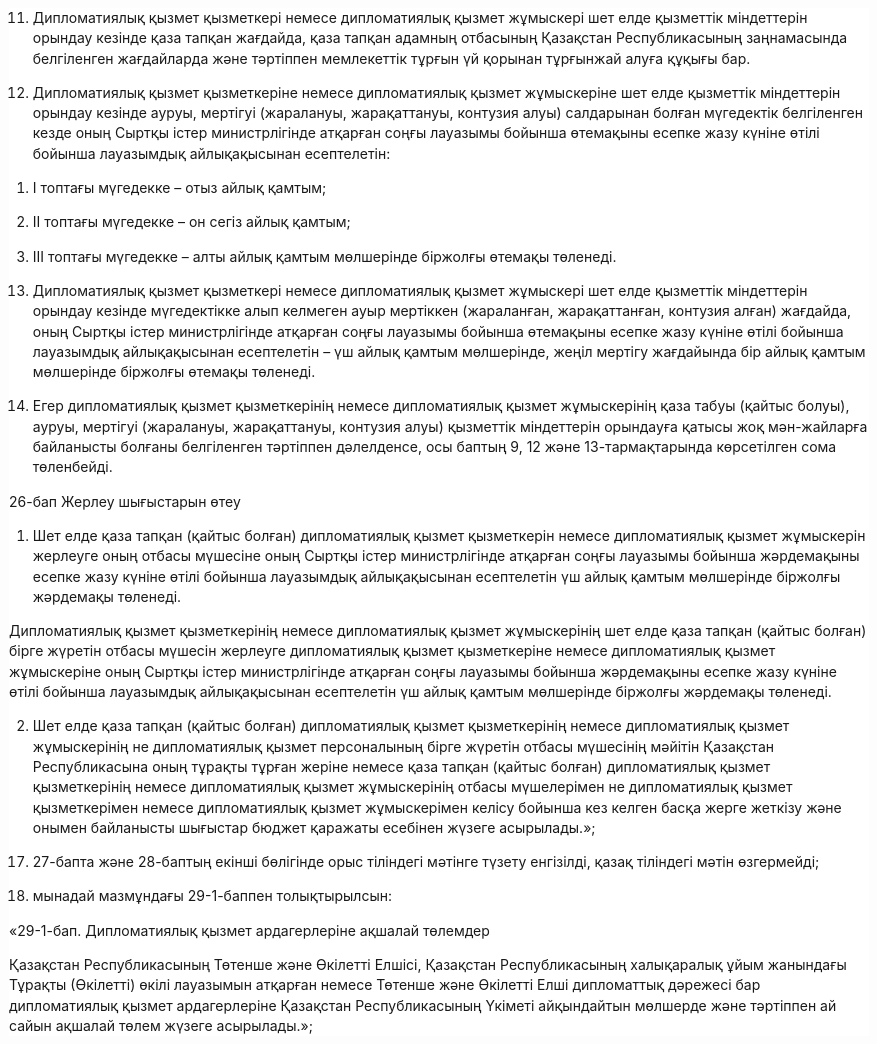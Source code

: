 11. Дипломатиялық қызмет қызметкерi немесе дипломатиялық қызмет жұмыскерi шет елде қызметтiк мiндеттерiн орындау кезiнде қаза тапқан жағдайда, қаза тапқан адамның отбасының Қазақстан Республикасының заңнамасында белгiленген жағдайларда және тәртiппен мемлекеттiк тұрғын үй қорынан тұрғынжай алуға құқығы бар.

12. Дипломатиялық қызмет қызметкерiне немесе дипломатиялық қызмет жұмыскерiне шет елде қызметтiк мiндеттерiн орындау кезiнде ауруы, мертiгуі (жаралануы, жарақаттануы, контузия алуы) салдарынан болған мүгедектiк белгiленген кезде оның Сыртқы iстер министрлiгiнде атқарған соңғы лауазымы бойынша өтемақыны есепке жазу күніне өтілі бойынша лауазымдық айлықақысынан есептелетін:

1) I топтағы мүгедекке – отыз айлық қамтым;

2) II топтағы мүгедекке – он сегiз айлық қамтым;

3) III топтағы мүгедекке – алты айлық қамтым мөлшерiнде бiржолғы өтемақы төленедi.

13. Дипломатиялық қызмет қызметкерi немесе дипломатиялық қызмет жұмыскерi шет елде қызметтiк мiндеттерiн орындау кезiнде мүгедектiкке алып келмеген ауыр мертiккен (жараланған, жарақаттанған, контузия алған) жағдайда, оның Сыртқы iстер министрлiгiнде атқарған соңғы лауазымы бойынша өтемақыны есепке жазу күніне өтілі бойынша лауазымдық айлықақысынан есептелетiн – үш айлық қамтым мөлшерiнде, жеңiл мертiгу жағдайында бiр айлық қамтым мөлшерiнде бiржолғы өтемақы төленедi.

14. Егер дипломатиялық қызмет қызметкерiнiң немесе дипломатиялық қызмет жұмыскерiнiң қаза табуы (қайтыс болуы), ауруы, мертігуі (жаралануы, жарақаттануы, контузия алуы) қызметтiк мiндеттерiн орындауға қатысы жоқ                  мән-жайларға байланысты болғаны белгiленген тәртiппен дәлелденсе, осы баптың 9, 12 және 13-тармақтарында көрсетілген сома төленбейдi.

26-бап Жерлеу шығыстарын өтеу

1. Шет елде қаза тапқан (қайтыс болған) дипломатиялық қызмет қызметкерін немесе дипломатиялық қызмет жұмыскерін жерлеуге оның отбасы мүшесіне оның Сыртқы істер министрлігінде атқарған соңғы лауазымы бойынша жәрдемақыны есепке жазу күніне өтілі бойынша лауазымдық айлықақысынан есептелетін үш айлық қамтым мөлшерінде біржолғы жәрдемақы төленеді.

Дипломатиялық қызмет қызметкерінің немесе дипломатиялық қызмет жұмыскерінің шет елде қаза тапқан (қайтыс болған) бірге жүретін отбасы мүшесін жерлеуге дипломатиялық қызмет қызметкеріне немесе дипломатиялық қызмет жұмыскеріне оның Сыртқы істер министрлігінде атқарған соңғы лауазымы бойынша жәрдемақыны есепке жазу күніне өтілі бойынша лауазымдық айлықақысынан есептелетін үш айлық қамтым мөлшерінде біржолғы жәрдемақы төленеді.

2. Шет елде қаза тапқан (қайтыс болған) дипломатиялық қызмет қызметкерінің немесе дипломатиялық қызмет жұмыскерінің не дипломатиялық қызмет персоналының бірге жүретін отбасы мүшесінің мәйітін Қазақстан Республикасына оның тұрақты тұрған жеріне немесе қаза тапқан (қайтыс болған) дипломатиялық қызмет қызметкерінің немесе дипломатиялық қызмет жұмыскерінің отбасы мүшелерімен не дипломатиялық қызмет қызметкерімен немесе дипломатиялық қызмет жұмыскерімен келісу бойынша кез келген басқа жерге жеткізу және онымен байланысты шығыстар бюджет қаражаты есебінен жүзеге асырылады.»;

17) 27-бапта және 28-баптың екінші бөлігінде орыс тіліндегі мәтінге түзету енгізілді, қазақ тіліндегі мәтін өзгермейді;

18) мынадай мазмұндағы 29-1-баппен толықтырылсын:

«29-1-бап. Дипломатиялық қызмет ардагерлеріне  ақшалай төлемдер

Қазақстан Республикасының Төтенше және Өкілетті Елшісі, Қазақстан Республикасының халықаралық ұйым жанындағы Тұрақты (Өкілетті) өкілі лауазымын атқарған немесе Төтенше және Өкілетті Елші дипломаттық дәрежесі бар дипломатиялық қызмет ардагерлеріне Қазақстан Республикасының Үкіметі айқындайтын мөлшерде және тәртіппен ай сайын ақшалай төлем жүзеге асырылады.»;
